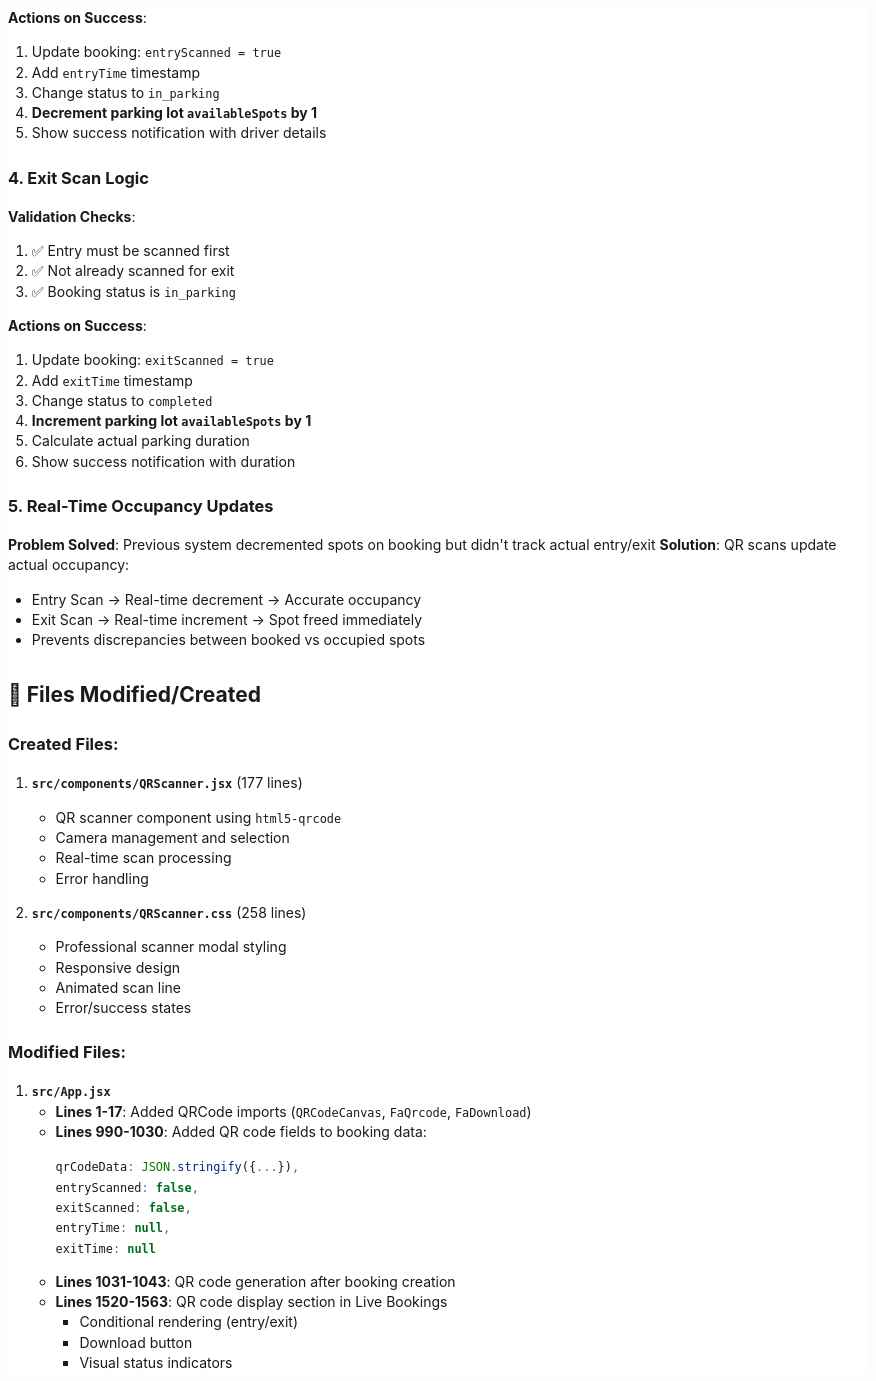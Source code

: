 **Actions on Success**:
1. Update booking: `entryScanned = true`
2. Add `entryTime` timestamp
3. Change status to `in_parking`
4. **Decrement parking lot `availableSpots` by 1**
5. Show success notification with driver details

### 4. Exit Scan Logic
**Validation Checks**:
1. ✅ Entry must be scanned first
2. ✅ Not already scanned for exit
3. ✅ Booking status is `in_parking`

**Actions on Success**:
1. Update booking: `exitScanned = true`
2. Add `exitTime` timestamp
3. Change status to `completed`
4. **Increment parking lot `availableSpots` by 1**
5. Calculate actual parking duration
6. Show success notification with duration

### 5. Real-Time Occupancy Updates
**Problem Solved**: Previous system decremented spots on booking but didn't track actual entry/exit
**Solution**: QR scans update actual occupancy:
- Entry Scan → Real-time decrement → Accurate occupancy
- Exit Scan → Real-time increment → Spot freed immediately
- Prevents discrepancies between booked vs occupied spots

## 📁 Files Modified/Created

### Created Files:
1. **`src/components/QRScanner.jsx`** (177 lines)
   - QR scanner component using `html5-qrcode`
   - Camera management and selection
   - Real-time scan processing
   - Error handling

2. **`src/components/QRScanner.css`** (258 lines)
   - Professional scanner modal styling
   - Responsive design
   - Animated scan line
   - Error/success states

### Modified Files:
1. **`src/App.jsx`**
   - **Lines 1-17**: Added QRCode imports (`QRCodeCanvas`, `FaQrcode`, `FaDownload`)
   - **Lines 990-1030**: Added QR code fields to booking data:
     ```javascript
     qrCodeData: JSON.stringify({...}),
     entryScanned: false,
     exitScanned: false,
     entryTime: null,
     exitTime: null
     ```
   - **Lines 1031-1043**: QR code generation after booking creation
   - **Lines 1520-1563**: QR code display section in Live Bookings
     - Conditional rendering (entry/exit)
     - Download button
     - Visual status indicators

